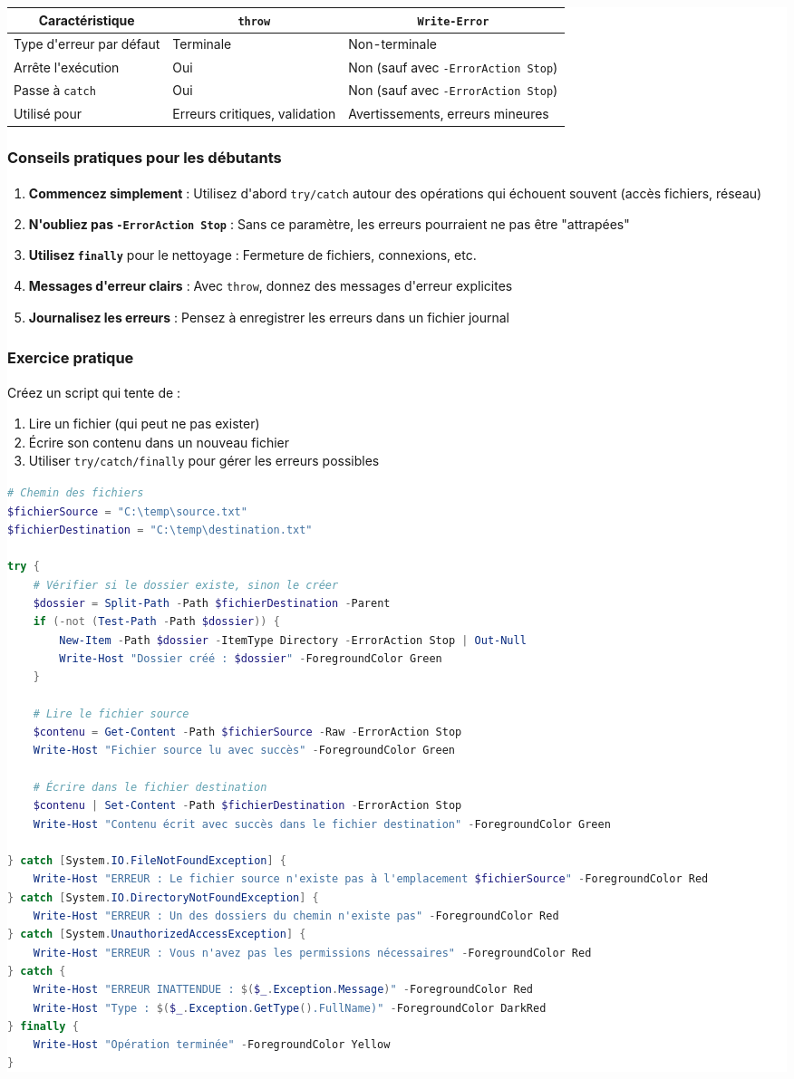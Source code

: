 | Caractéristique | `throw` | `Write-Error` |
|----------------|---------|--------------|
| Type d'erreur par défaut | Terminale | Non-terminale |
| Arrête l'exécution | Oui | Non (sauf avec `-ErrorAction Stop`) |
| Passe à `catch` | Oui | Non (sauf avec `-ErrorAction Stop`) |
| Utilisé pour | Erreurs critiques, validation | Avertissements, erreurs mineures |

### Conseils pratiques pour les débutants

1. **Commencez simplement** : Utilisez d'abord `try/catch` autour des opérations qui échouent souvent (accès fichiers, réseau)

2. **N'oubliez pas `-ErrorAction Stop`** : Sans ce paramètre, les erreurs pourraient ne pas être "attrapées"

3. **Utilisez `finally`** pour le nettoyage : Fermeture de fichiers, connexions, etc.

4. **Messages d'erreur clairs** : Avec `throw`, donnez des messages d'erreur explicites

5. **Journalisez les erreurs** : Pensez à enregistrer les erreurs dans un fichier journal

### Exercice pratique

Créez un script qui tente de :
1. Lire un fichier (qui peut ne pas exister)
2. Écrire son contenu dans un nouveau fichier
3. Utiliser `try/catch/finally` pour gérer les erreurs possibles

```powershell
# Chemin des fichiers
$fichierSource = "C:\temp\source.txt"
$fichierDestination = "C:\temp\destination.txt"

try {
    # Vérifier si le dossier existe, sinon le créer
    $dossier = Split-Path -Path $fichierDestination -Parent
    if (-not (Test-Path -Path $dossier)) {
        New-Item -Path $dossier -ItemType Directory -ErrorAction Stop | Out-Null
        Write-Host "Dossier créé : $dossier" -ForegroundColor Green
    }

    # Lire le fichier source
    $contenu = Get-Content -Path $fichierSource -Raw -ErrorAction Stop
    Write-Host "Fichier source lu avec succès" -ForegroundColor Green

    # Écrire dans le fichier destination
    $contenu | Set-Content -Path $fichierDestination -ErrorAction Stop
    Write-Host "Contenu écrit avec succès dans le fichier destination" -ForegroundColor Green

} catch [System.IO.FileNotFoundException] {
    Write-Host "ERREUR : Le fichier source n'existe pas à l'emplacement $fichierSource" -ForegroundColor Red
} catch [System.IO.DirectoryNotFoundException] {
    Write-Host "ERREUR : Un des dossiers du chemin n'existe pas" -ForegroundColor Red
} catch [System.UnauthorizedAccessException] {
    Write-Host "ERREUR : Vous n'avez pas les permissions nécessaires" -ForegroundColor Red
} catch {
    Write-Host "ERREUR INATTENDUE : $($_.Exception.Message)" -ForegroundColor Red
    Write-Host "Type : $($_.Exception.GetType().FullName)" -ForegroundColor DarkRed
} finally {
    Write-Host "Opération terminée" -ForegroundColor Yellow
}
```
